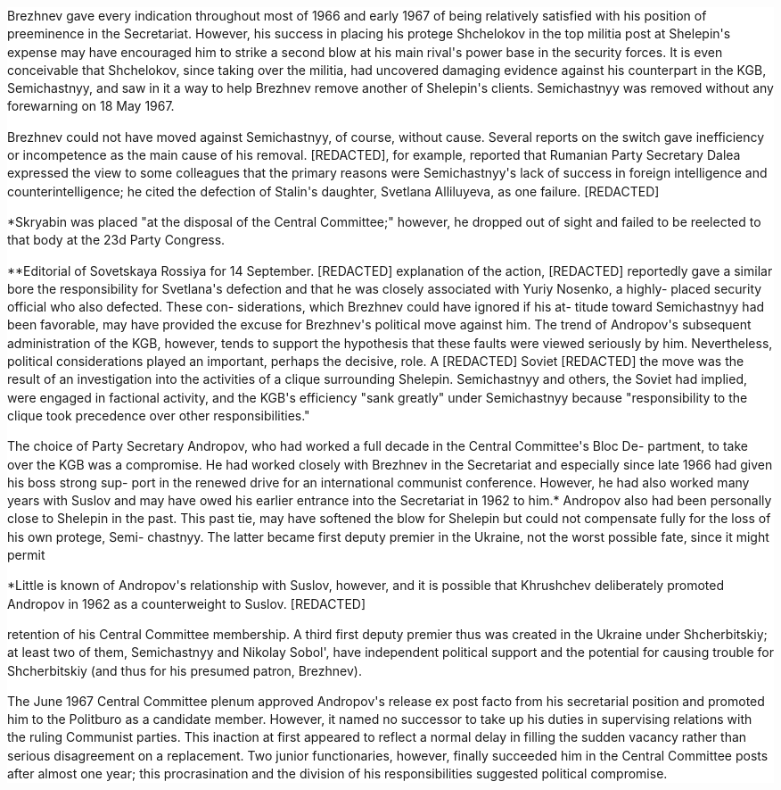 Brezhnev gave every indication throughout most of 1966 and early 1967 of being relatively satisfied with his position of preeminence in the Secretariat. However, his success in placing his protege Shchelokov in the top militia post at Shelepin's expense may have encouraged him to strike a second blow at his main rival's power base in the security forces. It is even conceivable that Shchelokov, since taking over the militia, had uncovered damaging evidence against his counterpart in the KGB, Semichastnyy, and saw in it a way to help Brezhnev remove another of Shelepin's clients. Semichastnyy was removed without any forewarning on 18 May 1967.

Brezhnev could not have moved against Semichastnyy, of course, without cause. Several reports on the switch gave inefficiency or incompetence as the main cause of his removal. [REDACTED], for example, reported that Rumanian Party Secretary Dalea expressed the view to some colleagues that the primary reasons were Semichastnyy's lack of success in foreign intelligence and counterintelligence; he cited the defection of Stalin's daughter, Svetlana Alliluyeva, as one failure. [REDACTED]

*Skryabin was placed "at the disposal of the Central Committee;" however, he dropped out of sight and failed to be reelected to that body at the 23d Party Congress.

**Editorial of Sovetskaya Rossiya for 14 September. [REDACTED] explanation of the action, [REDACTED] reportedly gave a similar bore the responsibility for Svetlana's defection and that he was closely associated with Yuriy Nosenko, a highly- placed security official who also defected. These con- siderations, which Brezhnev could have ignored if his at- titude toward Semichastnyy had been favorable, may have provided the excuse for Brezhnev's political move against him. The trend of Andropov's subsequent administration of the KGB, however, tends to support the hypothesis that these faults were viewed seriously by him. Nevertheless, political considerations played an important, perhaps the decisive, role. A [REDACTED] Soviet [REDACTED] the move was the result of an investigation into the activities of a clique surrounding Shelepin. Semichastnyy and others, the Soviet had implied, were engaged in factional activity, and the KGB's efficiency "sank greatly" under Semichastnyy because "responsibility to the clique took precedence over other responsibilities."

The choice of Party Secretary Andropov, who had worked a full decade in the Central Committee's Bloc De- partment, to take over the KGB was a compromise. He had worked closely with Brezhnev in the Secretariat and especially since late 1966 had given his boss strong sup- port in the renewed drive for an international communist conference. However, he had also worked many years with Suslov and may have owed his earlier entrance into the Secretariat in 1962 to him.* Andropov also had been personally close to Shelepin in the past. This past tie, may have softened the blow for Shelepin but could not compensate fully for the loss of his own protege, Semi- chastnyy. The latter became first deputy premier in the Ukraine, not the worst possible fate, since it might permit

*Little is known of Andropov's relationship with Suslov, however, and it is possible that Khrushchev deliberately promoted Andropov in 1962 as a counterweight to Suslov. [REDACTED]

retention of his Central Committee membership. A third first deputy premier thus was created in the Ukraine under Shcherbitskiy; at least two of them, Semichastnyy and Nikolay Sobol', have independent political support and the potential for causing trouble for Shcherbitskiy (and thus for his presumed patron, Brezhnev).

The June 1967 Central Committee plenum approved Andropov's release ex post facto from his secretarial position and promoted him to the Politburo as a candidate member. However, it named no successor to take up his duties in supervising relations with the ruling Communist parties. This inaction at first appeared to reflect a normal delay in filling the sudden vacancy rather than serious disagreement on a replacement. Two junior functionaries, however, finally succeeded him in the Central Committee posts after almost one year; this procrasination and the division of his responsibilities suggested political compromise.
